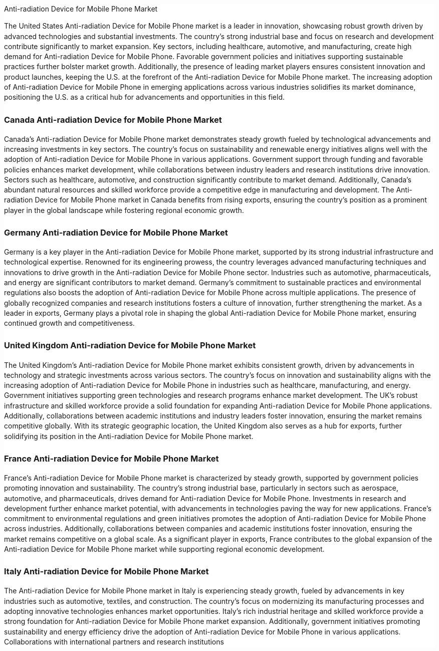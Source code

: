 Anti-radiation Device for Mobile Phone Market</h3><p>The United States Anti-radiation Device for Mobile Phone market is a leader in innovation, showcasing robust growth driven by advanced technologies and substantial investments. The country&rsquo;s strong industrial base and focus on research and development contribute significantly to market expansion. Key sectors, including healthcare, automotive, and manufacturing, create high demand for Anti-radiation Device for Mobile Phone. Favorable government policies and initiatives supporting sustainable practices further bolster market growth. Additionally, the presence of leading market players ensures consistent innovation and product launches, keeping the U.S. at the forefront of the Anti-radiation Device for Mobile Phone market. The increasing adoption of Anti-radiation Device for Mobile Phone in emerging applications across various industries solidifies its market dominance, positioning the U.S. as a critical hub for advancements and opportunities in this field.</p><h3>Canada Anti-radiation Device for Mobile Phone Market</h3><p>Canada&rsquo;s Anti-radiation Device for Mobile Phone market demonstrates steady growth fueled by technological advancements and increasing investments in key sectors. The country&rsquo;s focus on sustainability and renewable energy initiatives aligns well with the adoption of Anti-radiation Device for Mobile Phone in various applications. Government support through funding and favorable policies enhances market development, while collaborations between industry leaders and research institutions drive innovation. Sectors such as healthcare, automotive, and construction significantly contribute to market demand. Additionally, Canada&rsquo;s abundant natural resources and skilled workforce provide a competitive edge in manufacturing and development. The Anti-radiation Device for Mobile Phone market in Canada benefits from rising exports, ensuring the country&rsquo;s position as a prominent player in the global landscape while fostering regional economic growth.</p><h3>Germany Anti-radiation Device for Mobile Phone Market</h3><p>Germany is a key player in the Anti-radiation Device for Mobile Phone market, supported by its strong industrial infrastructure and technological expertise. Renowned for its engineering prowess, the country leverages advanced manufacturing techniques and innovations to drive growth in the Anti-radiation Device for Mobile Phone sector. Industries such as automotive, pharmaceuticals, and energy are significant contributors to market demand. Germany&rsquo;s commitment to sustainable practices and environmental regulations also boosts the adoption of Anti-radiation Device for Mobile Phone across multiple applications. The presence of globally recognized companies and research institutions fosters a culture of innovation, further strengthening the market. As a leader in exports, Germany plays a pivotal role in shaping the global Anti-radiation Device for Mobile Phone market, ensuring continued growth and competitiveness.</p><h3>United Kingdom Anti-radiation Device for Mobile Phone Market</h3><p>The United Kingdom&rsquo;s Anti-radiation Device for Mobile Phone market exhibits consistent growth, driven by advancements in technology and strategic investments across various sectors. The country&rsquo;s focus on innovation and sustainability aligns with the increasing adoption of Anti-radiation Device for Mobile Phone in industries such as healthcare, manufacturing, and energy. Government initiatives supporting green technologies and research programs enhance market development. The UK&rsquo;s robust infrastructure and skilled workforce provide a solid foundation for expanding Anti-radiation Device for Mobile Phone applications. Additionally, collaborations between academic institutions and industry leaders foster innovation, ensuring the market remains competitive globally. With its strategic geographic location, the United Kingdom also serves as a hub for exports, further solidifying its position in the Anti-radiation Device for Mobile Phone market.</p><h3>France Anti-radiation Device for Mobile Phone Market</h3><p>France&rsquo;s Anti-radiation Device for Mobile Phone market is characterized by steady growth, supported by government policies promoting innovation and sustainability. The country&rsquo;s strong industrial base, particularly in sectors such as aerospace, automotive, and pharmaceuticals, drives demand for Anti-radiation Device for Mobile Phone. Investments in research and development further enhance market potential, with advancements in technologies paving the way for new applications. France&rsquo;s commitment to environmental regulations and green initiatives promotes the adoption of Anti-radiation Device for Mobile Phone across industries. Additionally, collaborations between companies and academic institutions foster innovation, ensuring the market remains competitive on a global scale. As a significant player in exports, France contributes to the global expansion of the Anti-radiation Device for Mobile Phone market while supporting regional economic development.</p><h3>Italy Anti-radiation Device for Mobile Phone Market</h3><p>The Anti-radiation Device for Mobile Phone market in Italy is experiencing steady growth, fueled by advancements in key industries such as automotive, textiles, and construction. The country&rsquo;s focus on modernizing its manufacturing processes and adopting innovative technologies enhances market opportunities. Italy&rsquo;s rich industrial heritage and skilled workforce provide a strong foundation for Anti-radiation Device for Mobile Phone market expansion. Additionally, government initiatives promoting sustainability and energy efficiency drive the adoption of Anti-radiation Device for Mobile Phone in various applications. Collaborations with international partners and research institutions
